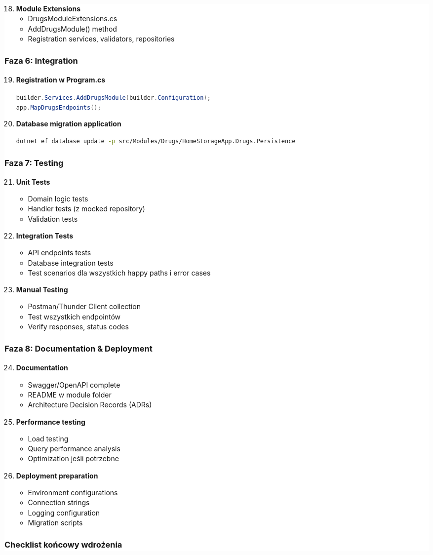 18. **Module Extensions**
    - DrugsModuleExtensions.cs
    - AddDrugsModule() method
    - Registration services, validators, repositories

### Faza 6: Integration

19. **Registration w Program.cs**
    ```csharp
    builder.Services.AddDrugsModule(builder.Configuration);
    app.MapDrugsEndpoints();
    ```

20. **Database migration application**
    ```bash
    dotnet ef database update -p src/Modules/Drugs/HomeStorageApp.Drugs.Persistence
    ```

### Faza 7: Testing

21. **Unit Tests**
    - Domain logic tests
    - Handler tests (z mocked repository)
    - Validation tests

22. **Integration Tests**
    - API endpoints tests
    - Database integration tests
    - Test scenarios dla wszystkich happy paths i error cases

23. **Manual Testing**
    - Postman/Thunder Client collection
    - Test wszystkich endpointów
    - Verify responses, status codes

### Faza 8: Documentation & Deployment

24. **Documentation**
    - Swagger/OpenAPI complete
    - README w module folder
    - Architecture Decision Records (ADRs)

25. **Performance testing**
    - Load testing
    - Query performance analysis
    - Optimization jeśli potrzebne

26. **Deployment preparation**
    - Environment configurations
    - Connection strings
    - Logging configuration
    - Migration scripts

### Checklist końcowy wdrożenia
